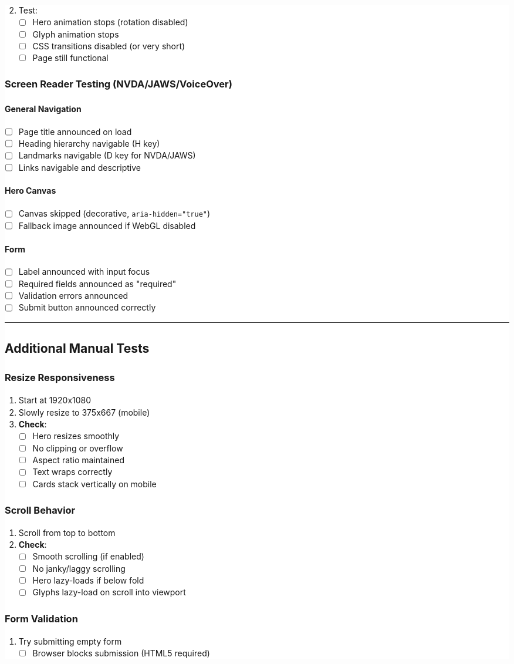 2. Test:
   - [ ] Hero animation stops (rotation disabled)
   - [ ] Glyph animation stops
   - [ ] CSS transitions disabled (or very short)
   - [ ] Page still functional

### Screen Reader Testing (NVDA/JAWS/VoiceOver)

#### General Navigation
- [ ] Page title announced on load
- [ ] Heading hierarchy navigable (H key)
- [ ] Landmarks navigable (D key for NVDA/JAWS)
- [ ] Links navigable and descriptive

#### Hero Canvas
- [ ] Canvas skipped (decorative, `aria-hidden="true"`)
- [ ] Fallback image announced if WebGL disabled

#### Form
- [ ] Label announced with input focus
- [ ] Required fields announced as "required"
- [ ] Validation errors announced
- [ ] Submit button announced correctly

---

## Additional Manual Tests

### Resize Responsiveness
1. Start at 1920x1080
2. Slowly resize to 375x667 (mobile)
3. **Check**:
   - [ ] Hero resizes smoothly
   - [ ] No clipping or overflow
   - [ ] Aspect ratio maintained
   - [ ] Text wraps correctly
   - [ ] Cards stack vertically on mobile

### Scroll Behavior
1. Scroll from top to bottom
2. **Check**:
   - [ ] Smooth scrolling (if enabled)
   - [ ] No janky/laggy scrolling
   - [ ] Hero lazy-loads if below fold
   - [ ] Glyphs lazy-load on scroll into viewport

### Form Validation
1. Try submitting empty form
   - [ ] Browser blocks submission (HTML5 required)
